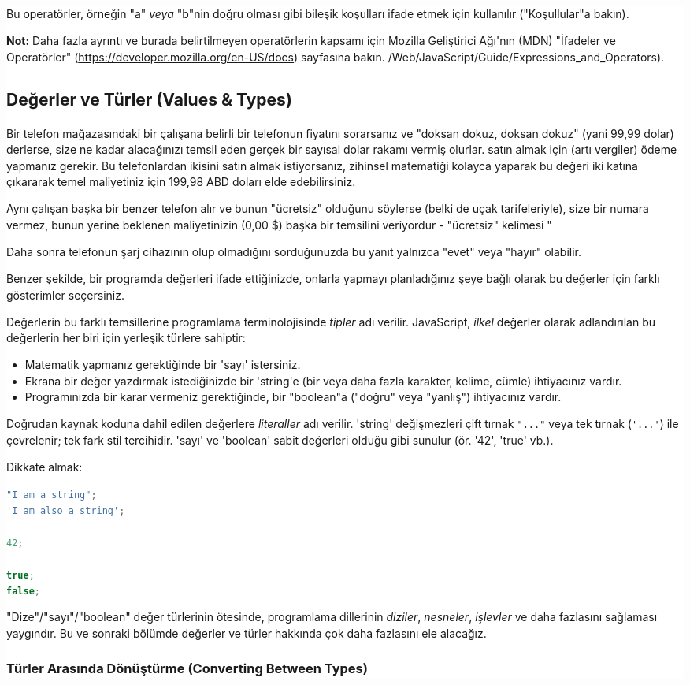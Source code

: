    Bu operatörler, örneğin "a" *veya* "b"nin doğru olması gibi bileşik koşulları ifade etmek için kullanılır ("Koşullular"a bakın).

**Not:** Daha fazla ayrıntı ve burada belirtilmeyen operatörlerin kapsamı için Mozilla Geliştirici Ağı'nın (MDN) "İfadeler ve Operatörler" (https://developer.mozilla.org/en-US/docs) sayfasına bakın. /Web/JavaScript/Guide/Expressions_and_Operators).

## Değerler ve Türler (Values & Types)

Bir telefon mağazasındaki bir çalışana belirli bir telefonun fiyatını sorarsanız ve "doksan dokuz, doksan dokuz" (yani 99,99 dolar) derlerse, size ne kadar alacağınızı temsil eden gerçek bir sayısal dolar rakamı vermiş olurlar. satın almak için (artı vergiler) ödeme yapmanız gerekir. Bu telefonlardan ikisini satın almak istiyorsanız, zihinsel matematiği kolayca yaparak bu değeri iki katına çıkararak temel maliyetiniz için 199,98 ABD doları elde edebilirsiniz.

Aynı çalışan başka bir benzer telefon alır ve bunun "ücretsiz" olduğunu söylerse (belki de uçak tarifeleriyle), size bir numara vermez, bunun yerine beklenen maliyetinizin (0,00 $) başka bir temsilini veriyordur - "ücretsiz" kelimesi "

Daha sonra telefonun şarj cihazının olup olmadığını sorduğunuzda bu yanıt yalnızca "evet" veya "hayır" olabilir.

Benzer şekilde, bir programda değerleri ifade ettiğinizde, onlarla yapmayı planladığınız şeye bağlı olarak bu değerler için farklı gösterimler seçersiniz.

Değerlerin bu farklı temsillerine programlama terminolojisinde *tipler* adı verilir. JavaScript, *ilkel* değerler olarak adlandırılan bu değerlerin her biri için yerleşik türlere sahiptir:

* Matematik yapmanız gerektiğinde bir 'sayı' istersiniz.
* Ekrana bir değer yazdırmak istediğinizde bir 'string'e (bir veya daha fazla karakter, kelime, cümle) ihtiyacınız vardır.
* Programınızda bir karar vermeniz gerektiğinde, bir "boolean"a ("doğru" veya "yanlış") ihtiyacınız vardır.

Doğrudan kaynak koduna dahil edilen değerlere *literaller* adı verilir. 'string' değişmezleri çift tırnak `"..."` veya tek tırnak (`'...'`) ile çevrelenir; tek fark stil tercihidir. 'sayı' ve 'boolean' sabit değerleri olduğu gibi sunulur (ör. '42', 'true' vb.).

Dikkate almak:

```js
"I am a string";
'I am also a string';

42;

true;
false;
```

"Dize"/"sayı"/"boolean" değer türlerinin ötesinde, programlama dillerinin *diziler*, *nesneler*, *işlevler* ve daha fazlasını sağlaması yaygındır. Bu ve sonraki bölümde değerler ve türler hakkında çok daha fazlasını ele alacağız.

### Türler Arasında Dönüştürme (Converting Between Types)
